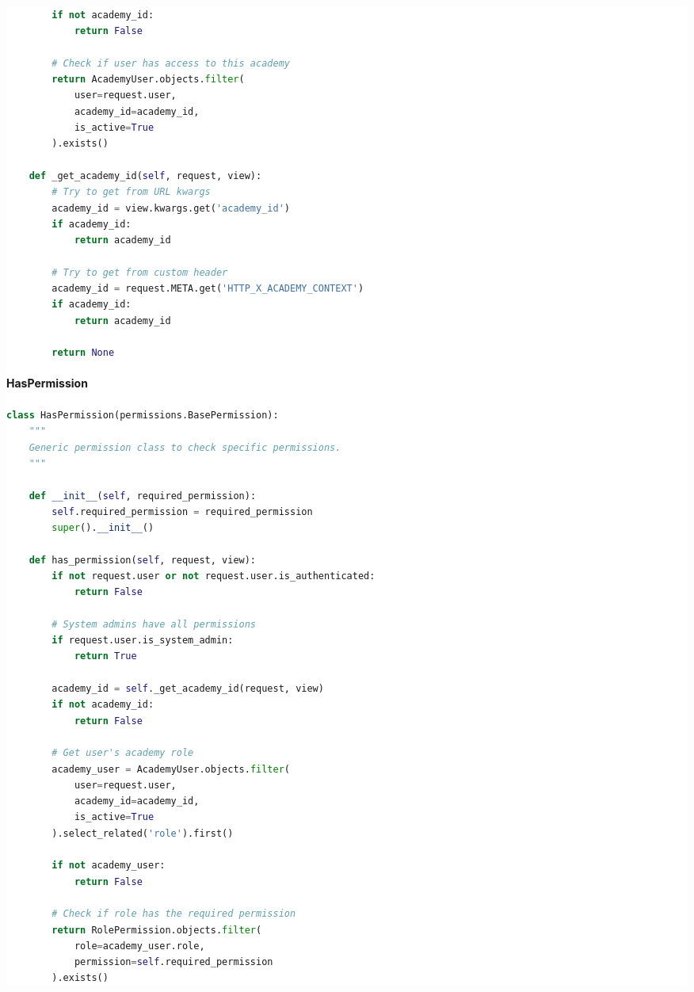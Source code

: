 ```python
        if not academy_id:
            return False
        
        # Check if user has access to this academy
        return AcademyUser.objects.filter(
            user=request.user,
            academy_id=academy_id,
            is_active=True
        ).exists()
    
    def _get_academy_id(self, request, view):
        # Try to get from URL kwargs
        academy_id = view.kwargs.get('academy_id')
        if academy_id:
            return academy_id
        
        # Try to get from custom header
        academy_id = request.META.get('HTTP_X_ACADEMY_CONTEXT')
        if academy_id:
            return academy_id
        
        return None
```

#### HasPermission

```python
class HasPermission(permissions.BasePermission):
    """
    Generic permission class to check specific permissions.
    """
    
    def __init__(self, required_permission):
        self.required_permission = required_permission
        super().__init__()
    
    def has_permission(self, request, view):
        if not request.user or not request.user.is_authenticated:
            return False
        
        # System admins have all permissions
        if request.user.is_system_admin:
            return True
        
        academy_id = self._get_academy_id(request, view)
        if not academy_id:
            return False
        
        # Get user's academy role
        academy_user = AcademyUser.objects.filter(
            user=request.user,
            academy_id=academy_id,
            is_active=True
        ).select_related('role').first()
        
        if not academy_user:
            return False
        
        # Check if role has the required permission
        return RolePermission.objects.filter(
            role=academy_user.role,
            permission=self.required_permission
        ).exists()
```
